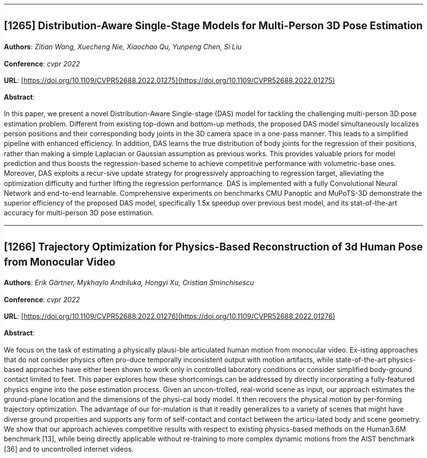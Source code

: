 ----

## [1265] Distribution-Aware Single-Stage Models for Multi-Person 3D Pose Estimation

**Authors**: *Zitian Wang, Xuecheng Nie, Xiaochao Qu, Yunpeng Chen, Si Liu*

**Conference**: *cvpr 2022*

**URL**: [https://doi.org/10.1109/CVPR52688.2022.01275](https://doi.org/10.1109/CVPR52688.2022.01275)

**Abstract**:

In this paper, we present a novel Distribution-Aware Single-stage (DAS) model for tackling the challenging multi-person 3D pose estimation problem. Different from existing top-down and bottom-up methods, the proposed DAS model simultaneously localizes person positions and their corresponding body joints in the 3D camera space in a one-pass manner. This leads to a simplified pipeline with enhanced efficiency. In addition, DAS learns the true distribution of body joints for the regression of their positions, rather than making a simple Laplacian or Gaussian assumption as previous works. This provides valuable priors for model prediction and thus boosts the regression-based scheme to achieve competitive performance with volumetric-base ones. Moreover, DAS exploits a recur-sive update strategy for progressively approaching to regression target, alleviating the optimization difficulty and further lifting the regression performance. DAS is implemented with a fully Convolutional Neural Network and end-to-end learnable. Comprehensive experiments on benchmarks CMU Panoptic and MuPoTS-3D demonstrate the superior efficiency of the proposed DAS model, specifically 1.5x speedup over previous best model, and its stat-of-the-art accuracy for multi-person 3D pose estimation.

----

## [1266] Trajectory Optimization for Physics-Based Reconstruction of 3d Human Pose from Monocular Video

**Authors**: *Erik Gärtner, Mykhaylo Andriluka, Hongyi Xu, Cristian Sminchisescu*

**Conference**: *cvpr 2022*

**URL**: [https://doi.org/10.1109/CVPR52688.2022.01276](https://doi.org/10.1109/CVPR52688.2022.01276)

**Abstract**:

We focus on the task of estimating a physically plausi-ble articulated human motion from monocular video. Ex-isting approaches that do not consider physics often pro-duce temporally inconsistent output with motion artifacts, while state-of-the-art physics-based approaches have either been shown to work only in controlled laboratory conditions or consider simplified body-ground contact limited to feet. This paper explores how these shortcomings can be addressed by directly incorporating a fully-featured physics engine into the pose estimation process. Given an uncon-trolled, real-world scene as input, our approach estimates the ground-plane location and the dimensions of the physi-cal body model. It then recovers the physical motion by per-forming trajectory optimization. The advantage of our for-mulation is that it readily generalizes to a variety of scenes that might have diverse ground properties and supports any form of self-contact and contact between the articu-lated body and scene geometry. We show that our approach achieves competitive results with respect to existing physics-based methods on the Human3.6M benchmark [13], while being directly applicable without re-training to more complex dynamic motions from the AIST benchmark [36] and to uncontrolled internet videos.
